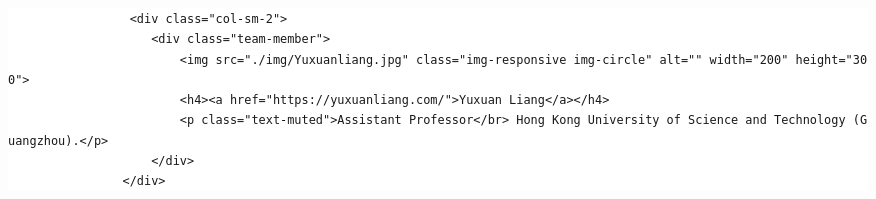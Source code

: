 
                     <div class="col-sm-2">
                        <div class="team-member">
                            <img src="./img/Yuxuanliang.jpg" class="img-responsive img-circle" alt="" width="200" height="300">
                            <h4><a href="https://yuxuanliang.com/">Yuxuan Liang</a></h4>
                            <p class="text-muted">Assistant Professor</br> Hong Kong University of Science and Technology (Guangzhou).</p>
                        </div>
                    </div>

